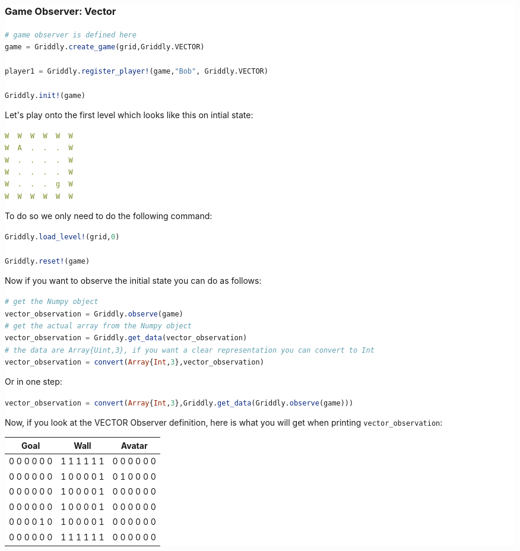 ### Game Observer: Vector

```julia
# game observer is defined here
game = Griddly.create_game(grid,Griddly.VECTOR)

player1 = Griddly.register_player!(game,"Bob", Griddly.VECTOR)

Griddly.init!(game)
```

Let's play onto the first level which looks like this on intial state:
```yaml
W  W  W  W  W  W
W  A  .  .  .  W
W  .  .  .  .  W
W  .  .  .  .  W
W  .  .  .  g  W
W  W  W  W  W  W
```

To do so we only need to do the following command:

```julia
Griddly.load_level!(grid,0)

Griddly.reset!(game)
```

Now if you want to observe the initial state you can do as follows:

```julia
# get the Numpy object
vector_observation = Griddly.observe(game)
# get the actual array from the Numpy object
vector_observation = Griddly.get_data(vector_observation)
# the data are Array{Uint,3}, if you want a clear representation you can convert to Int
vector_observation = convert(Array{Int,3},vector_observation)
```

Or in one step:

```julia
vector_observation = convert(Array{Int,3},Griddly.get_data(Griddly.observe(game)))
```

Now, if you look at the VECTOR Observer definition, here is what you will get when printing
`vector_observation`:

| Goal       | Wall      | Avatar    |
|     :---:  |     :---: |     :---: |
|0 0 0 0 0 0 |1 1 1 1 1 1|0 0 0 0 0 0|
|0 0 0 0 0 0 |1 0 0 0 0 1|0 1 0 0 0 0|
|0 0 0 0 0 0 |1 0 0 0 0 1|0 0 0 0 0 0|
|0 0 0 0 0 0 |1 0 0 0 0 1|0 0 0 0 0 0|
|0 0 0 0 1 0 |1 0 0 0 0 1|0 0 0 0 0 0|
|0 0 0 0 0 0 |1 1 1 1 1 1|0 0 0 0 0 0|

